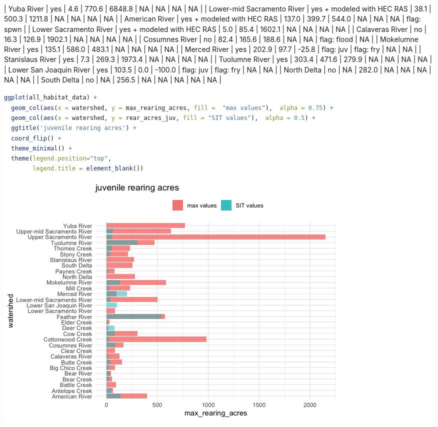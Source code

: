 | Yuba River                 | yes                        |            4.6 |             770.6 |                             6848.8 | NA        | NA        | NA          | NA         |
| Lower-mid Sacramento River | yes + modeled with HEC RAS |           38.1 |             500.3 |                             1211.8 | NA        | NA        | NA          | NA         |
| American River             | yes + modeled with HEC RAS |          137.0 |             399.7 |                              544.0 | NA        | NA        | NA          | flag: spwn |
| Lower Sacramento River     | yes + modeled with HEC RAS |            5.0 |              85.4 |                             1602.1 | NA        | NA        | NA          | NA         |
| Calaveras River            | no                         |           16.3 |             126.9 |                             1902.1 | NA        | NA        | NA          | NA         |
| Cosumnes River             | no                         |           82.4 |             165.6 |                              188.6 | NA        | NA        | flag: flood | NA         |
| Mokelumne River            | yes                        |          135.1 |             586.0 |                              483.1 | NA        | NA        | NA          | NA         |
| Merced River               | yes                        |          202.9 |              97.7 |                              -25.8 | flag: juv | flag: fry | NA          | NA         |
| Stanislaus River           | yes                        |            7.3 |             269.3 |                             1973.4 | NA        | NA        | NA          | NA         |
| Tuolumne River             | yes                        |          303.4 |             471.6 |                              279.9 | NA        | NA        | NA          | NA         |
| Lower San Joaquin River    | yes                        |          103.5 |               0.0 |                             -100.0 | flag: juv | flag: fry | NA          | NA         |
| North Delta                | no                         |             NA |             282.0 |                                 NA | NA        | NA        | NA          | NA         |
| South Delta                | no                         |             NA |             256.5 |                                 NA | NA        | NA        | NA          | NA         |

``` r
ggplot(all_habitat_data) + 
  geom_col(aes(x = watershed, y = max_rearing_acres, fill =  "max values"),  alpha = 0.75) +
  geom_col(aes(x = watershed, y = rear_acres_juv, fill = "SIT values"),  alpha = 0.5) +
  ggtitle('juvenile rearing acres') +
  coord_flip() +
  theme_minimal() +
  theme(legend.position="top", 
        legend.title = element_blank())
```

![](Max_Habitat_to-CVPIA_comparison_files/figure-gfm/unnamed-chunk-3-1.png)
